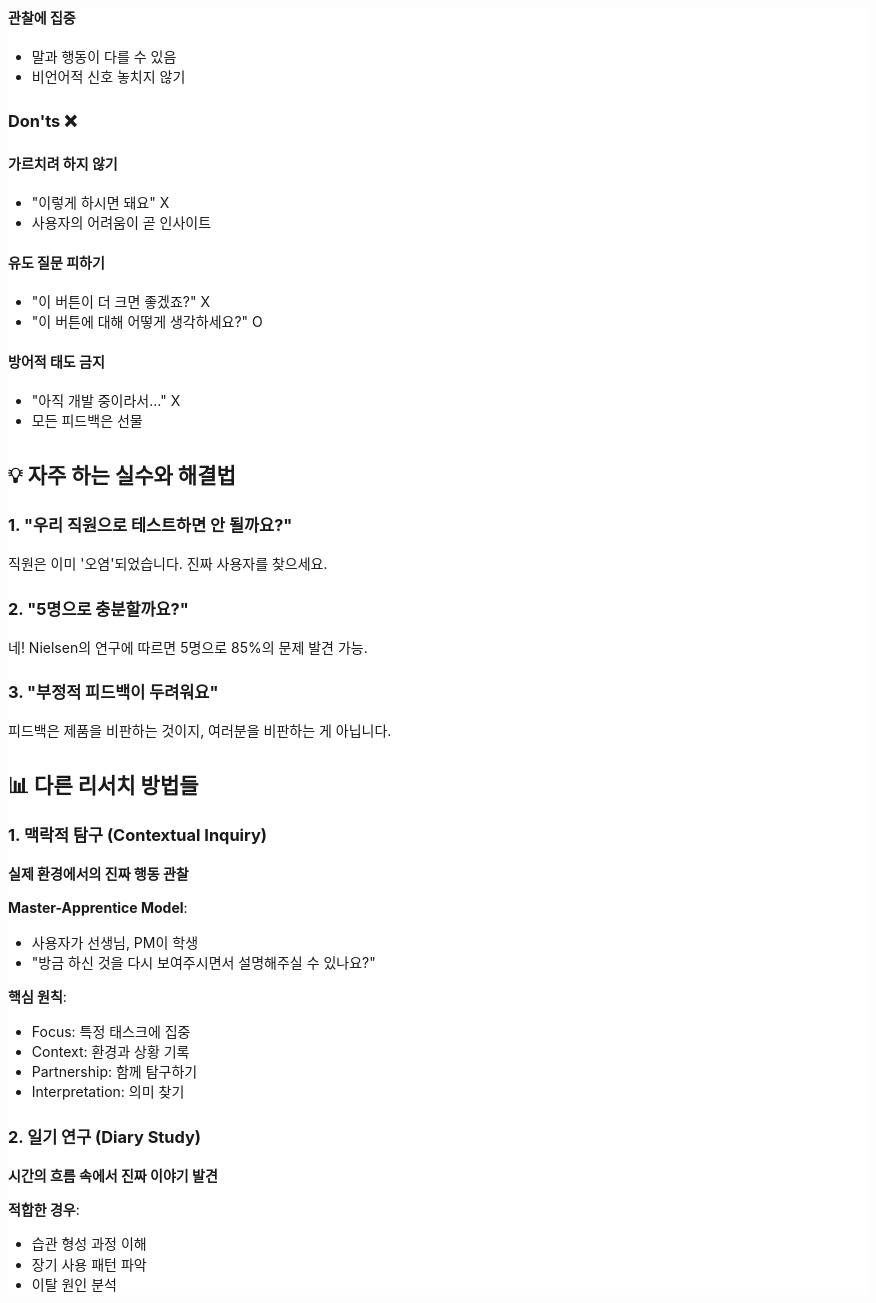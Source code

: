 #### 관찰에 집중
- 말과 행동이 다를 수 있음
- 비언어적 신호 놓치지 않기

### Don'ts ❌

#### 가르치려 하지 않기
- "이렇게 하시면 돼요" X
- 사용자의 어려움이 곧 인사이트

#### 유도 질문 피하기
- "이 버튼이 더 크면 좋겠죠?" X
- "이 버튼에 대해 어떻게 생각하세요?" O

#### 방어적 태도 금지
- "아직 개발 중이라서..." X
- 모든 피드백은 선물

## 💡 자주 하는 실수와 해결법

### 1. "우리 직원으로 테스트하면 안 될까요?"
직원은 이미 '오염'되었습니다. 진짜 사용자를 찾으세요.

### 2. "5명으로 충분할까요?"
네! Nielsen의 연구에 따르면 5명으로 85%의 문제 발견 가능.

### 3. "부정적 피드백이 두려워요"
피드백은 제품을 비판하는 것이지, 여러분을 비판하는 게 아닙니다.

## 📊 다른 리서치 방법들

### 1. 맥락적 탐구 (Contextual Inquiry)
**실제 환경에서의 진짜 행동 관찰**

**Master-Apprentice Model**:
- 사용자가 선생님, PM이 학생
- "방금 하신 것을 다시 보여주시면서 설명해주실 수 있나요?"

**핵심 원칙**:
- Focus: 특정 태스크에 집중
- Context: 환경과 상황 기록
- Partnership: 함께 탐구하기
- Interpretation: 의미 찾기

### 2. 일기 연구 (Diary Study)
**시간의 흐름 속에서 진짜 이야기 발견**

**적합한 경우**:
- 습관 형성 과정 이해
- 장기 사용 패턴 파악
- 이탈 원인 분석

